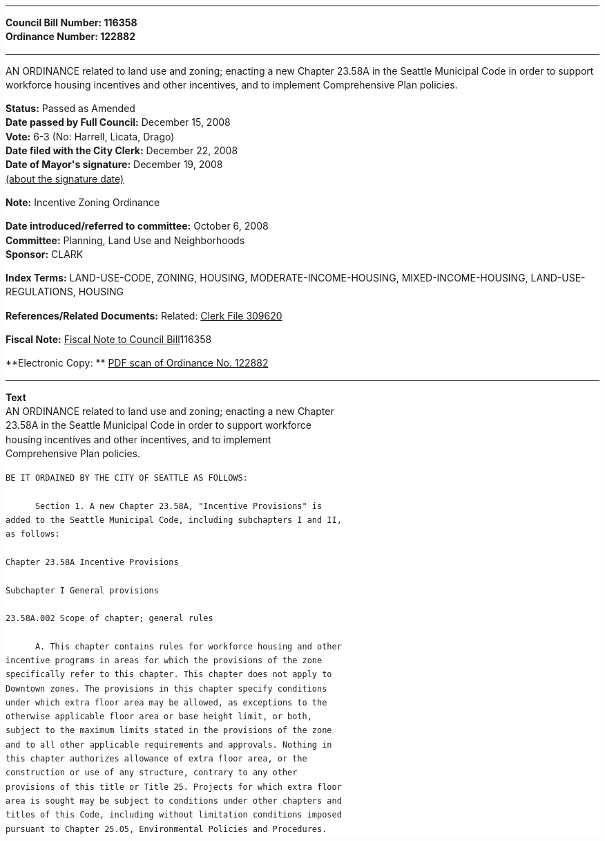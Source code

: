 * * * * *  
  
**Council Bill Number: [](#h0)[](#h2)116358**   
**Ordinance Number: 122882**  
  
* * * * *  
  
AN ORDINANCE related to land use and zoning; enacting a new Chapter 23.58A in the Seattle Municipal Code in order to support workforce housing incentives and other incentives, and to implement Comprehensive Plan policies.  
  
**Status:** Passed as Amended   
**Date passed by Full Council:** December 15, 2008   
**Vote:** 6-3 (No: Harrell, Licata, Drago)   
**Date filed with the City Clerk:** December 22, 2008   
**Date of Mayor's signature:** December 19, 2008   
[(about the signature date)](/~public/approvaldate.htm)   
  
**Note:** Incentive Zoning Ordinance  
  
  
**Date introduced/referred to committee:** October 6, 2008   
**Committee:** Planning, Land Use and Neighborhoods   
**Sponsor:** CLARK   
  
**Index Terms:** LAND-USE-CODE, ZONING, HOUSING, MODERATE-INCOME-HOUSING, MIXED-INCOME-HOUSING, LAND-USE-REGULATIONS, HOUSING  
  
**References/Related Documents:** Related: [Clerk File 309620](http://clerk.ci.seattle.wa.us/~scripts/nph-brs.exe?s1=&s2=&s3=309620&s4=&Sect4=AND&l=20&Sect2=THESON&Sect3=PLURON&Sect5=CFCF1&Sect6=HITOFF&d=CFCF&p=1&u=/~public/cfcf1.htm&r=1&f=G)  
  
**Fiscal Note:** [Fiscal Note to Council Bill](http://clerk.seattle.gov/~public/fnote/116358.htm)[](#h1)[](#h3)116358  
  
**Electronic Copy: ** [PDF scan of Ordinance No. 122882](/~archives/Ordinances/Ord_122882.pdf)  
  
* * * * *  
  
**Text**  
    AN ORDINANCE related to land use and zoning; enacting a new Chapter  
    23.58A in the Seattle Municipal Code in order to support workforce  
    housing incentives and other incentives, and to implement  
    Comprehensive Plan policies.  
  
    BE IT ORDAINED BY THE CITY OF SEATTLE AS FOLLOWS:  
  
          Section 1. A new Chapter 23.58A, "Incentive Provisions" is  
    added to the Seattle Municipal Code, including subchapters I and II,  
    as follows:  
  
    Chapter 23.58A Incentive Provisions  
  
    Subchapter I General provisions  
  
    23.58A.002 Scope of chapter; general rules  
  
          A. This chapter contains rules for workforce housing and other  
    incentive programs in areas for which the provisions of the zone  
    specifically refer to this chapter. This chapter does not apply to  
    Downtown zones. The provisions in this chapter specify conditions  
    under which extra floor area may be allowed, as exceptions to the  
    otherwise applicable floor area or base height limit, or both,  
    subject to the maximum limits stated in the provisions of the zone  
    and to all other applicable requirements and approvals. Nothing in  
    this chapter authorizes allowance of extra floor area, or the  
    construction or use of any structure, contrary to any other  
    provisions of this title or Title 25. Projects for which extra floor  
    area is sought may be subject to conditions under other chapters and  
    titles of this Code, including without limitation conditions imposed  
    pursuant to Chapter 25.05, Environmental Policies and Procedures.  
  